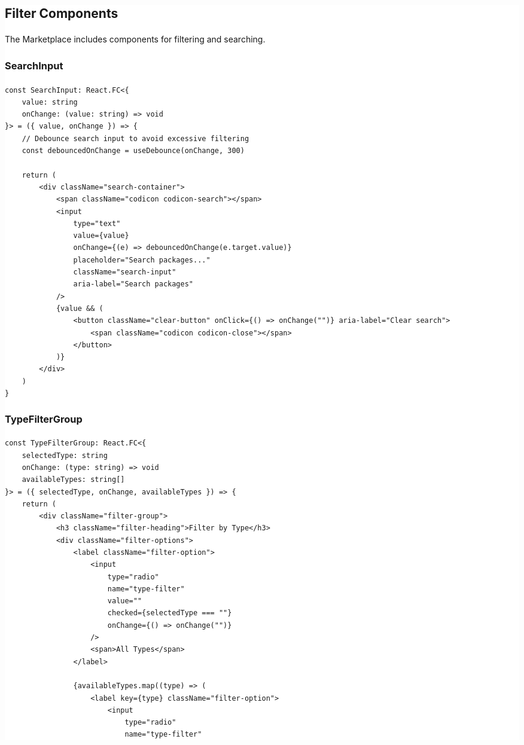 ## Filter Components

The Marketplace includes components for filtering and searching.

### SearchInput

```tsx
const SearchInput: React.FC<{
	value: string
	onChange: (value: string) => void
}> = ({ value, onChange }) => {
	// Debounce search input to avoid excessive filtering
	const debouncedOnChange = useDebounce(onChange, 300)

	return (
		<div className="search-container">
			<span className="codicon codicon-search"></span>
			<input
				type="text"
				value={value}
				onChange={(e) => debouncedOnChange(e.target.value)}
				placeholder="Search packages..."
				className="search-input"
				aria-label="Search packages"
			/>
			{value && (
				<button className="clear-button" onClick={() => onChange("")} aria-label="Clear search">
					<span className="codicon codicon-close"></span>
				</button>
			)}
		</div>
	)
}
```

### TypeFilterGroup

```tsx
const TypeFilterGroup: React.FC<{
	selectedType: string
	onChange: (type: string) => void
	availableTypes: string[]
}> = ({ selectedType, onChange, availableTypes }) => {
	return (
		<div className="filter-group">
			<h3 className="filter-heading">Filter by Type</h3>
			<div className="filter-options">
				<label className="filter-option">
					<input
						type="radio"
						name="type-filter"
						value=""
						checked={selectedType === ""}
						onChange={() => onChange("")}
					/>
					<span>All Types</span>
				</label>

				{availableTypes.map((type) => (
					<label key={type} className="filter-option">
						<input
							type="radio"
							name="type-filter"
```